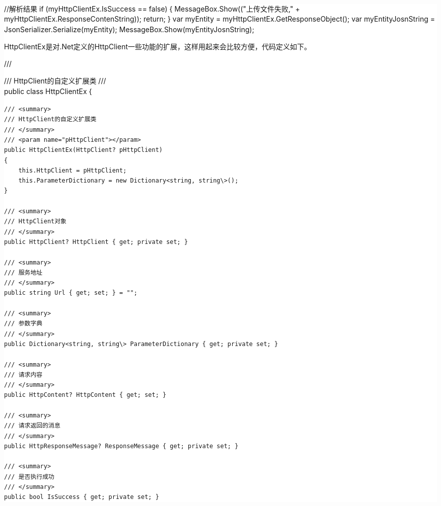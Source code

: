 //解析结果
if (myHttpClientEx.IsSuccess == false)
{
    MessageBox.Show(("上传文件失败," + myHttpClientEx.ResponseContenString));
    return;
}
var myEntity = myHttpClientEx.GetResponseObject<AttachedFileEntity>();
var myEntityJosnString = JsonSerializer.Serialize(myEntity);
MessageBox.Show(myEntityJosnString);

HttpClientEx是对.Net定义的HttpClient一些功能的扩展，这样用起来会比较方便，代码定义如下。

/// <summary>
/// HttpClient的自定义扩展类
/// </summary>
public class HttpClientEx
{

    /// <summary>
    /// HttpClient的自定义扩展类
    /// </summary>
    /// <param name="pHttpClient"></param>
    public HttpClientEx(HttpClient? pHttpClient)
    {
        this.HttpClient = pHttpClient;
        this.ParameterDictionary = new Dictionary<string, string\>();
    }

    /// <summary>
    /// HttpClient对象
    /// </summary>
    public HttpClient? HttpClient { get; private set; }

    /// <summary>
    /// 服务地址
    /// </summary>
    public string Url { get; set; } = "";

    /// <summary>
    /// 参数字典
    /// </summary>
    public Dictionary<string, string\> ParameterDictionary { get; private set; }

    /// <summary>
    /// 请求内容
    /// </summary>
    public HttpContent? HttpContent { get; set; }

    /// <summary>
    /// 请求返回的消息
    /// </summary>
    public HttpResponseMessage? ResponseMessage { get; private set; }

    /// <summary>
    /// 是否执行成功
    /// </summary>
    public bool IsSuccess { get; private set; }
